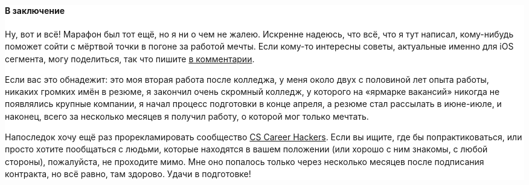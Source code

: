   

#### В заключение

Ну, вот и всё! Марафон был тот ещё, но я ни о чем не жалею. Искренне надеюсь, что всё, что я тут написал, кому-нибудь поможет сойти с мёртвой точки в погоне за работой мечты. Если кому-то интересны советы, актуальные именно для iOS сегмента, могу поделиться, так что пишите [в комментарии](https://blog.usejournal.com/i-interviewed-at-six-top-companies-in-silicon-valley-in-six-days-and-stumbled-into-six-job-offers-fe9cc7bbc996).

Если вас это обнадежит: это моя вторая работа после колледжа, у меня около двух с половиной лет опыта работы, никаких громких имён в резюме, я закончил очень скромный колледж, у которого на «ярмарке вакансий» никогда не появлялись крупные компании, я начал процесс подготовки в конце апреля, а резюме стал рассылать в июне-июле, и наконец, всего за несколько месяцев я получил работу, о которой мог только мечтать.

Напоследок хочу ещё раз прорекламировать сообщество [CS Career Hackers](https://www.cscareerhackers.org/). Если вы ищите, где бы попрактиковаться, или просто хотите пообщаться с людьми, которые находятся в вашем положении (или хорошо с ним знакомы, с любой стороны), пожалуйста, не проходите мимо. Мне оно попалось только через несколько месяцев после подписания контракта, но всё равно, там здорово. Удачи в подготовке!